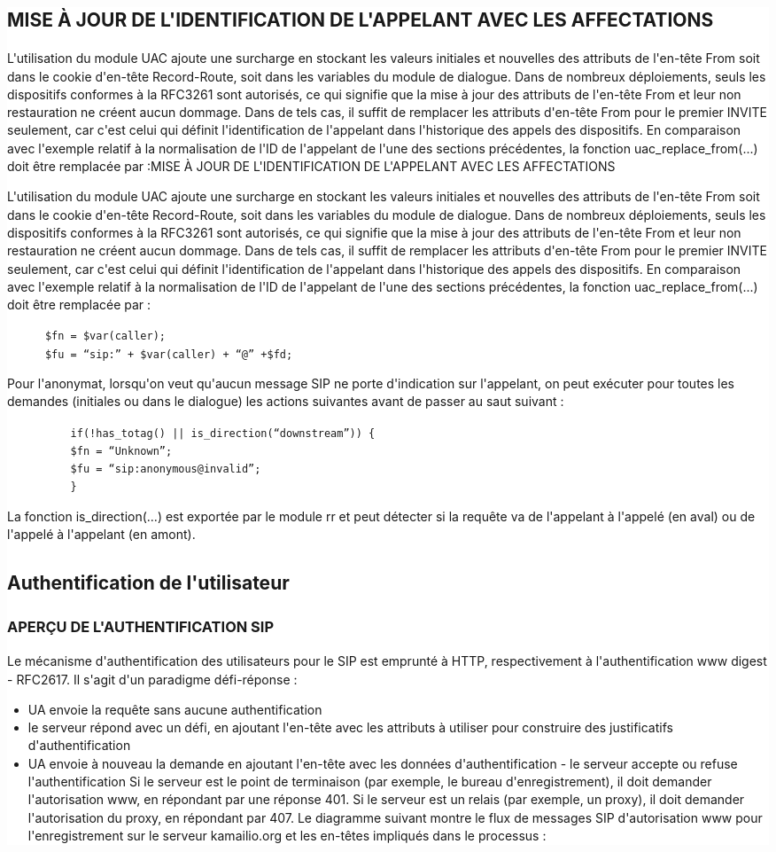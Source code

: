 ## MISE À JOUR DE L'IDENTIFICATION DE L'APPELANT AVEC LES AFFECTATIONS

L'utilisation du module UAC ajoute une surcharge en stockant les valeurs initiales et nouvelles des attributs de l'en-tête From soit dans le cookie d'en-tête Record-Route, soit dans les variables du module de dialogue. Dans de nombreux déploiements, seuls les dispositifs conformes à la RFC3261 sont autorisés, ce qui signifie que la mise à jour des attributs de l'en-tête From et leur non restauration ne créent aucun dommage.
Dans de tels cas, il suffit de remplacer les attributs d'en-tête From pour le premier INVITE seulement, car c'est celui qui définit l'identification de l'appelant dans l'historique des appels des dispositifs. En comparaison avec l'exemple relatif à la normalisation de l'ID de l'appelant de l'une des sections précédentes, la fonction uac_replace_from(...) doit être remplacée par :MISE À JOUR DE L'IDENTIFICATION DE L'APPELANT AVEC LES AFFECTATIONS

L'utilisation du module UAC ajoute une surcharge en stockant les valeurs initiales et nouvelles des attributs de l'en-tête From soit dans le cookie d'en-tête Record-Route, soit dans les variables du module de dialogue. Dans de nombreux déploiements, seuls les dispositifs conformes à la RFC3261 sont autorisés, ce qui signifie que la mise à jour des attributs de l'en-tête From et leur non restauration ne créent aucun dommage.
Dans de tels cas, il suffit de remplacer les attributs d'en-tête From pour le premier INVITE seulement, car c'est celui qui définit l'identification de l'appelant dans l'historique des appels des dispositifs. En comparaison avec l'exemple relatif à la normalisation de l'ID de l'appelant de l'une des sections précédentes, la fonction uac_replace_from(...) doit être remplacée par :


          $fn = $var(caller);
          $fu = “sip:” + $var(caller) + “@” +$fd;
          
Pour l'anonymat, lorsqu'on veut qu'aucun message SIP ne porte d'indication sur l'appelant, on peut exécuter pour toutes les demandes (initiales ou dans le dialogue) les actions suivantes avant de passer au saut suivant :

              if(!has_totag() || is_direction(“downstream”)) { 
              $fn = “Unknown”;
              $fu = “sip:anonymous@invalid”;
              }

La fonction is_direction(...) est exportée par le module rr et peut détecter si la requête va de l'appelant à l'appelé (en aval) ou de l'appelé à l'appelant (en amont).


## Authentification de l'utilisateur 

### APERÇU DE L'AUTHENTIFICATION SIP

Le mécanisme d'authentification des utilisateurs pour le SIP est emprunté à HTTP, respectivement à l'authentification www digest - RFC2617. Il s'agit d'un paradigme défi-réponse :
- UA envoie la requête sans aucune authentification
- le serveur répond avec un défi, en ajoutant l'en-tête avec les attributs à utiliser pour
construire des justificatifs d'authentification
- UA envoie à nouveau la demande en ajoutant l'en-tête avec les données d'authentification - le serveur accepte ou refuse l'authentification
Si le serveur est le point de terminaison (par exemple, le bureau d'enregistrement), il doit demander l'autorisation www, en répondant par une réponse 401. Si le serveur est un relais (par exemple, un proxy), il doit demander l'autorisation du proxy, en répondant par 407.
Le diagramme suivant montre le flux de messages SIP d'autorisation www pour l'enregistrement sur le serveur kamailio.org et les en-têtes impliqués dans le processus :
